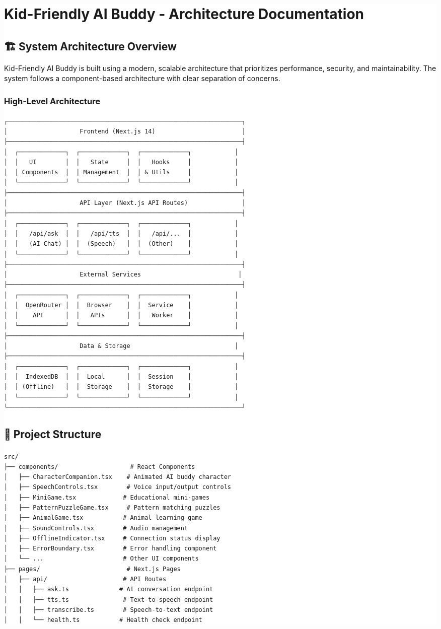 # Kid-Friendly AI Buddy - Architecture Documentation

## 🏗️ System Architecture Overview

Kid-Friendly AI Buddy is built using a modern, scalable architecture that prioritizes performance, security, and maintainability. The system follows a component-based architecture with clear separation of concerns.

### High-Level Architecture

```
┌─────────────────────────────────────────────────────────────────┐
│                    Frontend (Next.js 14)                        │
├─────────────────────────────────────────────────────────────────┤
│  ┌─────────────┐  ┌─────────────┐  ┌─────────────┐            │
│  │   UI        │  │   State     │  │   Hooks     │            │
│  │ Components  │  │ Management  │  │ & Utils     │            │
│  └─────────────┘  └─────────────┘  └─────────────┘            │
├─────────────────────────────────────────────────────────────────┤
│                    API Layer (Next.js API Routes)               │
├─────────────────────────────────────────────────────────────────┤
│  ┌─────────────┐  ┌─────────────┐  ┌─────────────┐            │
│  │   /api/ask  │  │   /api/tts  │  │   /api/...  │            │
│  │   (AI Chat) │  │  (Speech)   │  │  (Other)    │            │
│  └─────────────┘  └─────────────┘  └─────────────┘            │
├─────────────────────────────────────────────────────────────────┤
│                    External Services                           │
├─────────────────────────────────────────────────────────────────┤
│  ┌─────────────┐  ┌─────────────┐  ┌─────────────┐            │
│  │  OpenRouter │  │  Browser    │  │  Service    │            │
│  │    API      │  │   APIs      │  │   Worker    │            │
│  └─────────────┘  └─────────────┘  └─────────────┘            │
├─────────────────────────────────────────────────────────────────┤
│                    Data & Storage                             │
├─────────────────────────────────────────────────────────────────┤
│  ┌─────────────┐  ┌─────────────┐  ┌─────────────┐            │
│  │  IndexedDB  │  │  Local      │  │  Session    │            │
│  │ (Offline)   │  │  Storage    │  │  Storage    │            │
│  └─────────────┘  └─────────────┘  └─────────────┘            │
└─────────────────────────────────────────────────────────────────┘
```

## 📁 Project Structure

```
src/
├── components/                    # React Components
│   ├── CharacterCompanion.tsx    # Animated AI buddy character
│   ├── SpeechControls.tsx        # Voice input/output controls
│   ├── MiniGame.tsx             # Educational mini-games
│   ├── PatternPuzzleGame.tsx     # Pattern matching puzzles
│   ├── AnimalGame.tsx           # Animal learning game
│   ├── SoundControls.tsx        # Audio management
│   ├── OfflineIndicator.tsx     # Connection status display
│   ├── ErrorBoundary.tsx        # Error handling component
│   └── ...                      # Other UI components
├── pages/                        # Next.js Pages
│   ├── api/                     # API Routes
│   │   ├── ask.ts              # AI conversation endpoint
│   │   ├── tts.ts               # Text-to-speech endpoint
│   │   ├── transcribe.ts        # Speech-to-text endpoint
│   │   └── health.ts           # Health check endpoint
```